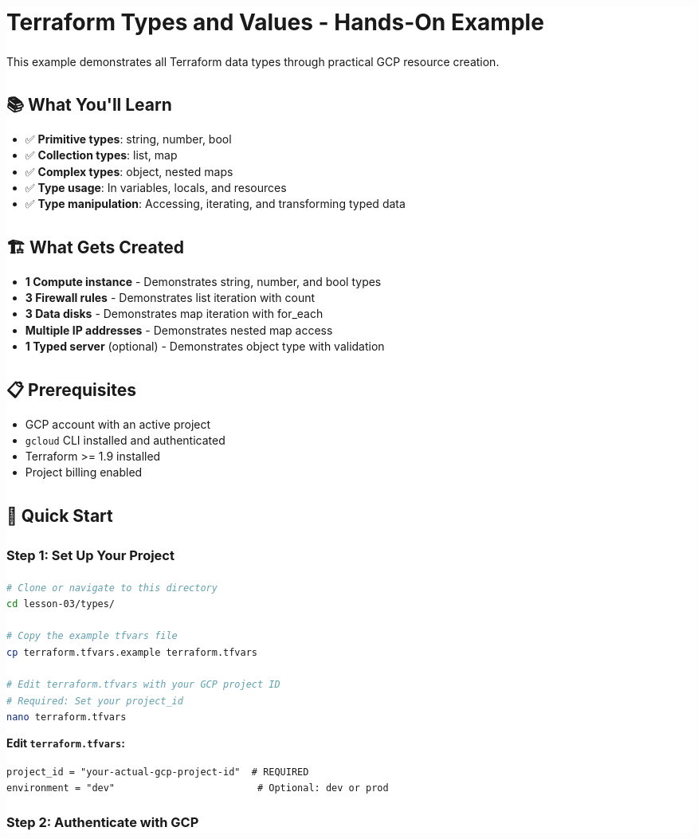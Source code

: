 # Terraform Types and Values - Hands-On Example

This example demonstrates all Terraform data types through practical GCP resource creation.

## 📚 What You'll Learn

- ✅ **Primitive types**: string, number, bool
- ✅ **Collection types**: list, map
- ✅ **Complex types**: object, nested maps
- ✅ **Type usage**: In variables, locals, and resources
- ✅ **Type manipulation**: Accessing, iterating, and transforming typed data

## 🏗️ What Gets Created

- **1 Compute instance** - Demonstrates string, number, and bool types
- **3 Firewall rules** - Demonstrates list iteration with count
- **3 Data disks** - Demonstrates map iteration with for_each
- **Multiple IP addresses** - Demonstrates nested map access
- **1 Typed server** (optional) - Demonstrates object type with validation

## 📋 Prerequisites

- GCP account with an active project
- `gcloud` CLI installed and authenticated
- Terraform >= 1.9 installed
- Project billing enabled

## 🚀 Quick Start

### Step 1: Set Up Your Project

```bash
# Clone or navigate to this directory
cd lesson-03/types/

# Copy the example tfvars file
cp terraform.tfvars.example terraform.tfvars

# Edit terraform.tfvars with your GCP project ID
# Required: Set your project_id
nano terraform.tfvars
```

**Edit `terraform.tfvars`:**

```hcl
project_id = "your-actual-gcp-project-id"  # REQUIRED
environment = "dev"                         # Optional: dev or prod
```

### Step 2: Authenticate with GCP

